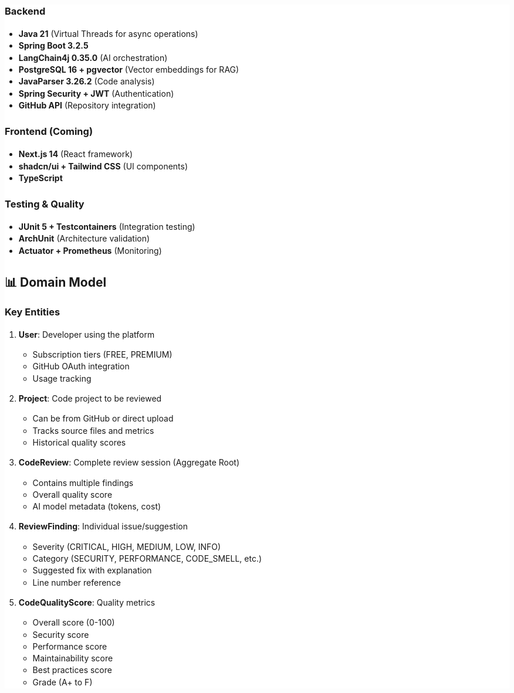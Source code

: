 ### Backend
- **Java 21** (Virtual Threads for async operations)
- **Spring Boot 3.2.5**
- **LangChain4j 0.35.0** (AI orchestration)
- **PostgreSQL 16 + pgvector** (Vector embeddings for RAG)
- **JavaParser 3.26.2** (Code analysis)
- **Spring Security + JWT** (Authentication)
- **GitHub API** (Repository integration)

### Frontend (Coming)
- **Next.js 14** (React framework)
- **shadcn/ui + Tailwind CSS** (UI components)
- **TypeScript**

### Testing & Quality
- **JUnit 5 + Testcontainers** (Integration testing)
- **ArchUnit** (Architecture validation)
- **Actuator + Prometheus** (Monitoring)

## 📊 Domain Model

### Key Entities

1. **User**: Developer using the platform
   - Subscription tiers (FREE, PREMIUM)
   - GitHub OAuth integration
   - Usage tracking

2. **Project**: Code project to be reviewed
   - Can be from GitHub or direct upload
   - Tracks source files and metrics
   - Historical quality scores

3. **CodeReview**: Complete review session (Aggregate Root)
   - Contains multiple findings
   - Overall quality score
   - AI model metadata (tokens, cost)

4. **ReviewFinding**: Individual issue/suggestion
   - Severity (CRITICAL, HIGH, MEDIUM, LOW, INFO)
   - Category (SECURITY, PERFORMANCE, CODE_SMELL, etc.)
   - Suggested fix with explanation
   - Line number reference

5. **CodeQualityScore**: Quality metrics
   - Overall score (0-100)
   - Security score
   - Performance score
   - Maintainability score
   - Best practices score
   - Grade (A+ to F)
